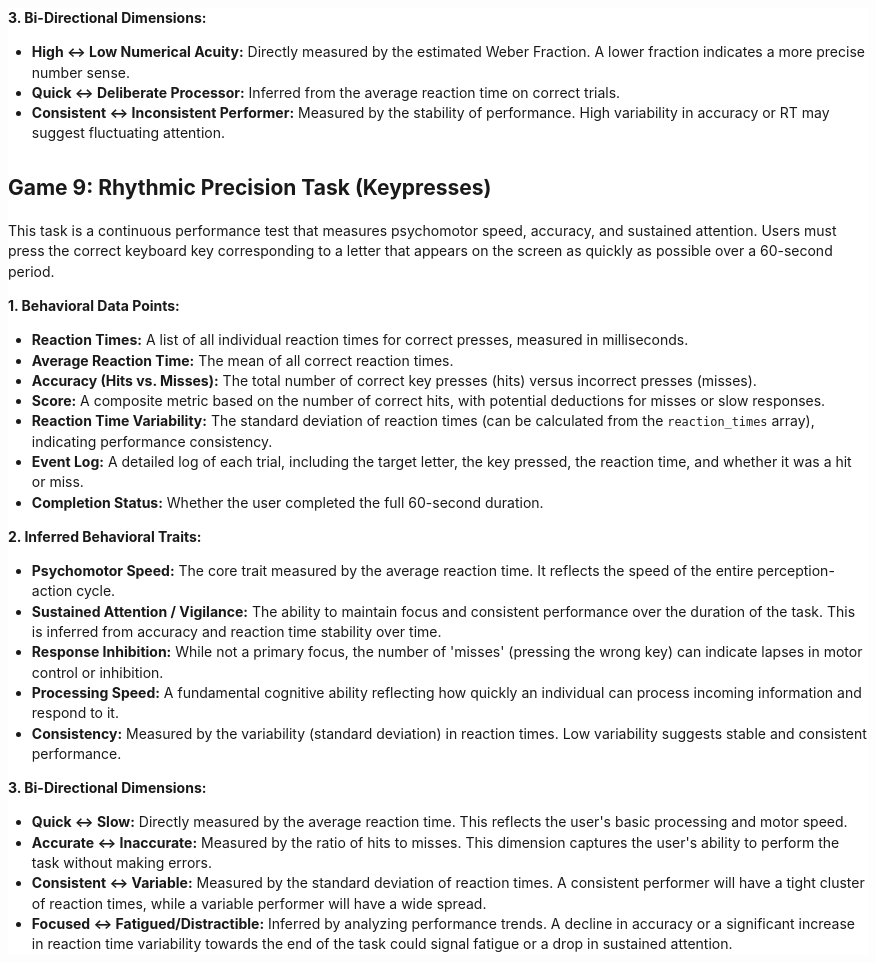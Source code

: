 **3. Bi-Directional Dimensions:**

*   **High <-> Low Numerical Acuity:** Directly measured by the estimated Weber Fraction. A lower fraction indicates a more precise number sense.
*   **Quick <-> Deliberate Processor:** Inferred from the average reaction time on correct trials.
*   **Consistent <-> Inconsistent Performer:** Measured by the stability of performance. High variability in accuracy or RT may suggest fluctuating attention.

## Game 9: Rhythmic Precision Task (Keypresses)

This task is a continuous performance test that measures psychomotor speed, accuracy, and sustained attention. Users must press the correct keyboard key corresponding to a letter that appears on the screen as quickly as possible over a 60-second period.

**1. Behavioral Data Points:**

*   **Reaction Times:** A list of all individual reaction times for correct presses, measured in milliseconds.
*   **Average Reaction Time:** The mean of all correct reaction times.
*   **Accuracy (Hits vs. Misses):** The total number of correct key presses (hits) versus incorrect presses (misses).
*   **Score:** A composite metric based on the number of correct hits, with potential deductions for misses or slow responses.
*   **Reaction Time Variability:** The standard deviation of reaction times (can be calculated from the `reaction_times` array), indicating performance consistency.
*   **Event Log:** A detailed log of each trial, including the target letter, the key pressed, the reaction time, and whether it was a hit or miss.
*   **Completion Status:** Whether the user completed the full 60-second duration.

**2. Inferred Behavioral Traits:**

*   **Psychomotor Speed:** The core trait measured by the average reaction time. It reflects the speed of the entire perception-action cycle.
*   **Sustained Attention / Vigilance:** The ability to maintain focus and consistent performance over the duration of the task. This is inferred from accuracy and reaction time stability over time.
*   **Response Inhibition:** While not a primary focus, the number of 'misses' (pressing the wrong key) can indicate lapses in motor control or inhibition.
*   **Processing Speed:** A fundamental cognitive ability reflecting how quickly an individual can process incoming information and respond to it.
*   **Consistency:** Measured by the variability (standard deviation) in reaction times. Low variability suggests stable and consistent performance.

**3. Bi-Directional Dimensions:**

*   **Quick <-> Slow:** Directly measured by the average reaction time. This reflects the user's basic processing and motor speed.
*   **Accurate <-> Inaccurate:** Measured by the ratio of hits to misses. This dimension captures the user's ability to perform the task without making errors.
*   **Consistent <-> Variable:** Measured by the standard deviation of reaction times. A consistent performer will have a tight cluster of reaction times, while a variable performer will have a wide spread.
*   **Focused <-> Fatigued/Distractible:** Inferred by analyzing performance trends. A decline in accuracy or a significant increase in reaction time variability towards the end of the task could signal fatigue or a drop in sustained attention.
